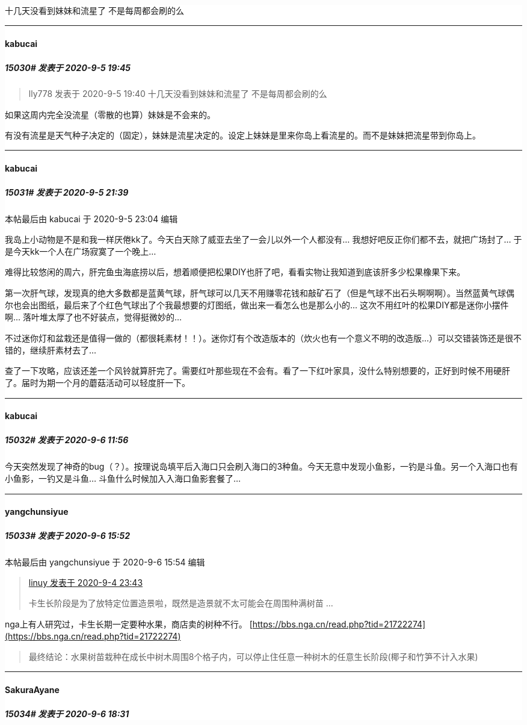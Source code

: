 十几天没看到妹妹和流星了 不是每周都会刷的么

*****

####  kabucai  
##### 15030#       发表于 2020-9-5 19:45

<blockquote>lly778 发表于 2020-9-5 19:40
十几天没看到妹妹和流星了 不是每周都会刷的么</blockquote>
如果这周内完全没流星（零散的也算）妹妹是不会来的。

有没有流星是天气种子决定的（固定），妹妹是流星决定的。设定上妹妹是里来你岛上看流星的。而不是妹妹把流星带到你岛上。



*****

####  kabucai  
##### 15031#       发表于 2020-9-5 21:39

 本帖最后由 kabucai 于 2020-9-5 23:04 编辑 

我岛上小动物是不是和我一样厌倦kk了。今天白天除了威亚去坐了一会儿以外一个人都没有… 我想好吧反正你们都不去，就把广场封了… 于是今天kk一个人在广场寂寞了一个晚上…

难得比较悠闲的周六，肝完鱼虫海底捞以后，想着顺便把松果DIY也肝了吧，看看实物让我知道到底该肝多少松果橡果下来。

第一次肝气球，发现真的绝大多数都是蓝黄气球，肝气球可以几天不用赚零花钱和敲矿石了（但是气球不出石头啊啊啊）。当然蓝黄气球偶尔也会出图纸，最后来了个红色气球出了个我最想要的灯图纸，做出来一看怎么也是那么小的... 这次不用红叶的松果DIY都是迷你小摆件啊... 落叶堆太厚了也不好装点，觉得挺微妙的...

不过迷你灯和盆栽还是值得一做的（都很耗素材！！）。迷你灯有个改造版本的（炊火也有一个意义不明的改造版...）可以交错装饰还是很不错的，继续肝素材去了...

查了一下攻略，应该还差一个风铃就算肝完了。需要红叶那些现在不会有。看了一下红叶家具，没什么特别想要的，正好到时候不用硬肝了。届时为期一个月的蘑菇活动可以轻度肝一下。

*****

####  kabucai  
##### 15032#       发表于 2020-9-6 11:56

今天突然发现了神奇的bug（？）。按理说岛填平后入海口只会刷入海口的3种鱼。今天无意中发现小鱼影，一钓是斗鱼。另一个入海口也有小鱼影，一钓又是斗鱼… 斗鱼什么时候加入入海口鱼影套餐了…

*****

####  yangchunsiyue  
##### 15033#       发表于 2020-9-6 15:52

 本帖最后由 yangchunsiyue 于 2020-9-6 15:54 编辑 
<blockquote><a href="httphttps://bbs.saraba1st.com/2b/forum.php?mod=redirect&amp;goto=findpost&amp;pid=48644058&amp;ptid=1800312" target="_blank">linuy 发表于 2020-9-4 23:43</a>

卡生长阶段是为了放特定位置造景啦，既然是造景就不太可能会在周围种满树苗 ...</blockquote>
nga上有人研究过，卡生长期一定要种水果，商店卖的树种不行。
[https://bbs.nga.cn/read.php?tid=21722274](https://bbs.nga.cn/read.php?tid=21722274)<blockquote>最终结论：水果树苗栽种在成长中树木周围8个格子内，可以停止住任意一种树木的任意生长阶段(椰子和竹笋不计入水果)</blockquote>

*****

####  SakuraAyane  
##### 15034#       发表于 2020-9-6 18:31
